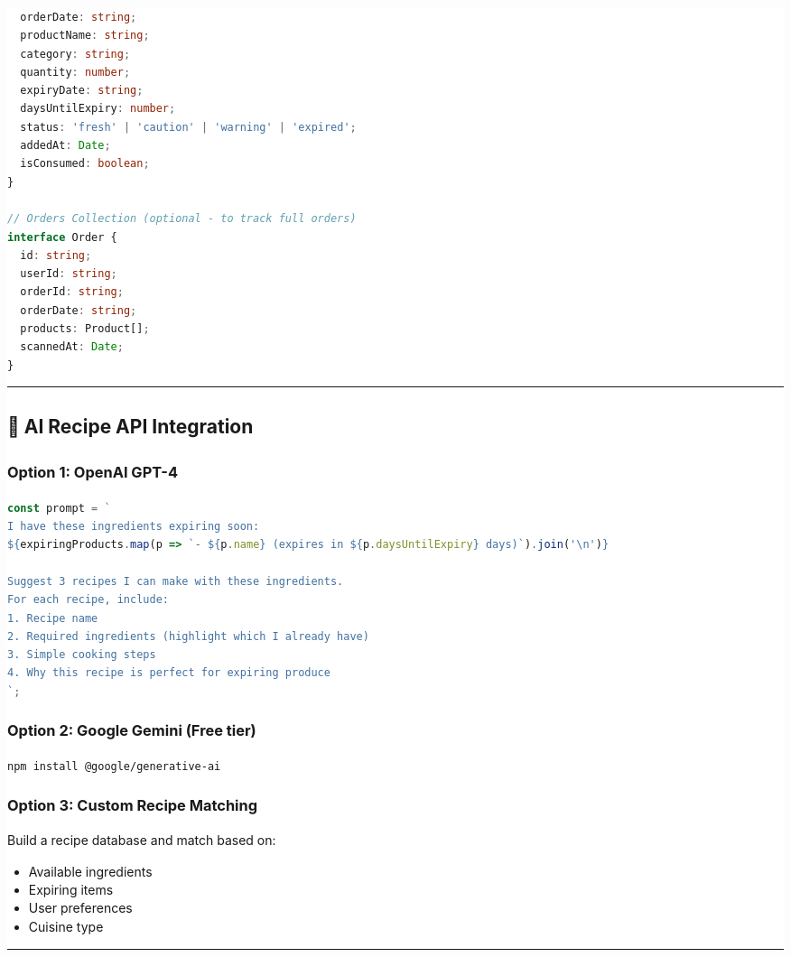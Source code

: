 ```typescript
  orderDate: string;
  productName: string;
  category: string;
  quantity: number;
  expiryDate: string;
  daysUntilExpiry: number;
  status: 'fresh' | 'caution' | 'warning' | 'expired';
  addedAt: Date;
  isConsumed: boolean;
}

// Orders Collection (optional - to track full orders)
interface Order {
  id: string;
  userId: string;
  orderId: string;
  orderDate: string;
  products: Product[];
  scannedAt: Date;
}
```

---

## 🤖 AI Recipe API Integration

### Option 1: **OpenAI GPT-4**
```typescript
const prompt = `
I have these ingredients expiring soon:
${expiringProducts.map(p => `- ${p.name} (expires in ${p.daysUntilExpiry} days)`).join('\n')}

Suggest 3 recipes I can make with these ingredients.
For each recipe, include:
1. Recipe name
2. Required ingredients (highlight which I already have)
3. Simple cooking steps
4. Why this recipe is perfect for expiring produce
`;
```

### Option 2: **Google Gemini** (Free tier)
```bash
npm install @google/generative-ai
```

### Option 3: **Custom Recipe Matching**
Build a recipe database and match based on:
- Available ingredients
- Expiring items
- User preferences
- Cuisine type

---